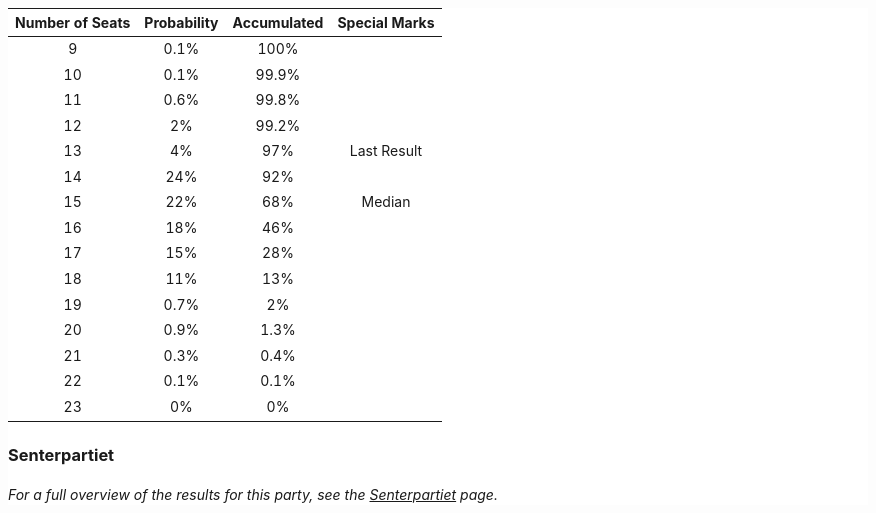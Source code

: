| Number of Seats | Probability | Accumulated | Special Marks |
|:---------------:|:-----------:|:-----------:|:-------------:|
| 9 | 0.1% | 100% |  |
| 10 | 0.1% | 99.9% |  |
| 11 | 0.6% | 99.8% |  |
| 12 | 2% | 99.2% |  |
| 13 | 4% | 97% | Last Result |
| 14 | 24% | 92% |  |
| 15 | 22% | 68% | Median |
| 16 | 18% | 46% |  |
| 17 | 15% | 28% |  |
| 18 | 11% | 13% |  |
| 19 | 0.7% | 2% |  |
| 20 | 0.9% | 1.3% |  |
| 21 | 0.3% | 0.4% |  |
| 22 | 0.1% | 0.1% |  |
| 23 | 0% | 0% |  |

### Senterpartiet

*For a full overview of the results for this party, see the [Senterpartiet](party-senterpartiet.html) page.*

